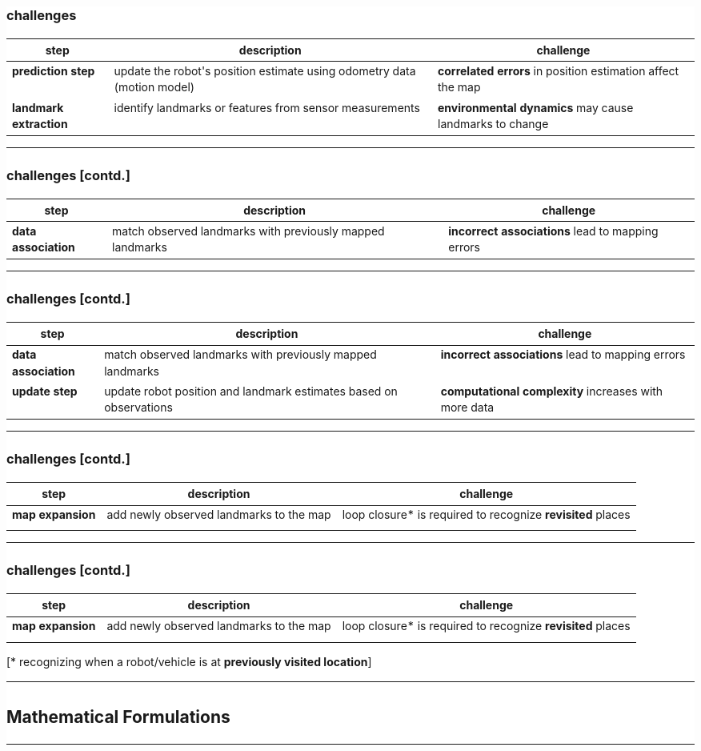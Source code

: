 
### challenges

| step |description  | challenge  |
|-------|--------|--------|
| **prediction step**  | update the robot's position estimate using odometry data (motion model) | **correlated errors** in position estimation affect the map |
| **landmark extraction** | identify landmarks or features from sensor measurements | **environmental dynamics** may cause landmarks to change |

---

### challenges [contd.]

| step |description  | challenge  |
|-------|--------|--------|
| **data association** | match observed landmarks with previously mapped landmarks | **incorrect associations** lead to mapping errors |

---

### challenges [contd.]

| step |description  | challenge  |
|-------|--------|--------|
| **data association** | match observed landmarks with previously mapped landmarks | **incorrect associations** lead to mapping errors |
| **update step** | update robot position and landmark estimates based on observations | **computational complexity** increases with more data |

---

### challenges [contd.]

| step |description  | challenge  |
|-------|--------|--------|
| **map expansion** | add newly observed landmarks to the map | loop closure* is required to recognize **revisited** places |
||

---

### challenges [contd.]

| step |description  | challenge  |
|-------|--------|--------|
| **map expansion** | add newly observed landmarks to the map | loop closure* is required to recognize **revisited** places |
||

[* recognizing when a robot/vehicle is at **previously visited location**]

---

## Mathematical Formulations

---